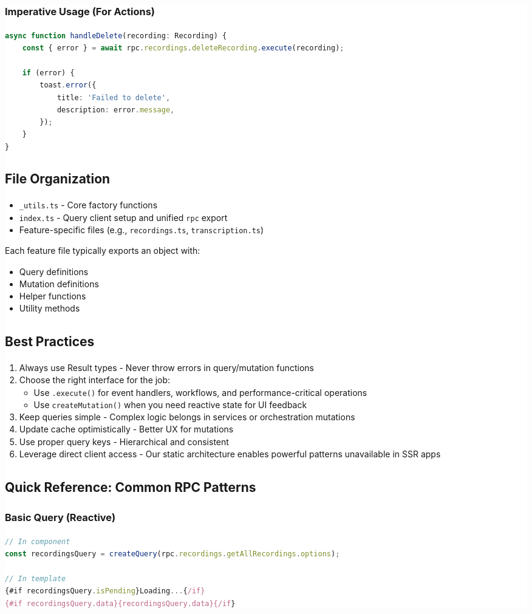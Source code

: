### Imperative Usage (For Actions)

```typescript
async function handleDelete(recording: Recording) {
	const { error } = await rpc.recordings.deleteRecording.execute(recording);

	if (error) {
		toast.error({
			title: 'Failed to delete',
			description: error.message,
		});
	}
}
```

## File Organization

- `_utils.ts` - Core factory functions
- `index.ts` - Query client setup and unified `rpc` export
- Feature-specific files (e.g., `recordings.ts`, `transcription.ts`)

Each feature file typically exports an object with:

- Query definitions
- Mutation definitions
- Helper functions
- Utility methods

## Best Practices

1. Always use Result types - Never throw errors in query/mutation functions
2. Choose the right interface for the job:
   - Use `.execute()` for event handlers, workflows, and performance-critical operations
   - Use `createMutation()` when you need reactive state for UI feedback
3. Keep queries simple - Complex logic belongs in services or orchestration mutations
4. Update cache optimistically - Better UX for mutations
5. Use proper query keys - Hierarchical and consistent
6. Leverage direct client access - Our static architecture enables powerful patterns unavailable in SSR apps

## Quick Reference: Common RPC Patterns

### Basic Query (Reactive)

```typescript
// In component
const recordingsQuery = createQuery(rpc.recordings.getAllRecordings.options);

// In template
{#if recordingsQuery.isPending}Loading...{/if}
{#if recordingsQuery.data}{recordingsQuery.data}{/if}
```
